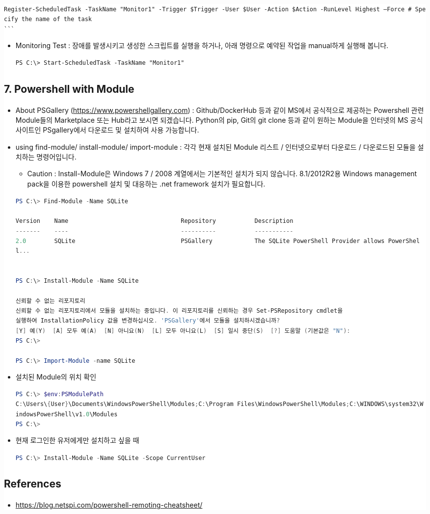     Register-ScheduledTask -TaskName "Monitor1" -Trigger $Trigger -User $User -Action $Action -RunLevel Highest –Force # Specify the name of the task
    ```

- Monitoring Test : 장애를 발생시키고 생성한 스크립트를 실행을 하거나, 아래 명령으로 예약된 작업을 manual하게 실행해 봅니다.

    ```
    PS C:\> Start-ScheduledTask -TaskName "Monitor1"
    ```

## **7. Powershell with Module**

- About PSGallery (https://www.powershellgallery.com) : Github/DockerHub 등과 같이 MS에서 공식적으로 제공하는 Powershell 관련 Module들의 Marketplace 또는 Hub라고 보시면 되겠습니다. Python의 pip, Git의 git clone 등과 같이  원하는 Module을 인터넷의 MS 공식 사이트인 PSgallery에서 다운로드 및 설치하여 사용 가능합니다.

- using find-module/ install-module/ import-module : 각각 현재 설치된 Module 리스트 / 인터넷으로부터 다운로드 / 다운로드된 모듈을 설치하는 명령어입니다.

    * Caution : Install-Module은 Windows 7 / 2008 계열에서는 기본적인 설치가 되지 않습니다. 8.1/2012R2용 Windows management pack을 이용한 powershell 설치 및 대응하는 .net framework 설치가 필요합니다.

    ```powershell
    PS C:\> Find-Module -Name SQLite

    Version    Name                                Repository           Description
    -------    ----                                ----------           -----------
    2.0        SQLite                              PSGallery            The SQLite PowerShell Provider allows PowerShell...


    PS C:\> Install-Module -Name SQLite

    신뢰할 수 없는 리포지토리
    신뢰할 수 없는 리포지토리에서 모듈을 설치하는 중입니다. 이 리포지토리를 신뢰하는 경우 Set-PSRepository cmdlet을
    실행하여 InstallationPolicy 값을 변경하십시오. 'PSGallery'에서 모듈을 설치하시겠습니까?
    [Y] 예(Y)  [A] 모두 예(A)  [N] 아니요(N)  [L] 모두 아니요(L)  [S] 일시 중단(S)  [?] 도움말 (기본값은 "N"):
    PS C:\>

    PS C:\> Import-Module -name SQLite

    ```
- 설치된 Module의 위치 확인 
    ```powershell
    PS C:\> $env:PSModulePath
    C:\Users\{User}\Documents\WindowsPowerShell\Modules;C:\Program Files\WindowsPowerShell\Modules;C:\WINDOWS\system32\WindowsPowerShell\v1.0\Modules
    PS C:\>
    ```

- 현재 로그인한 유저에게만 설치하고 싶을 때
    ```powershell
    PS C:\> Install-Module -Name SQLite -Scope CurrentUser

    ```


## References
 - https://blog.netspi.com/powershell-remoting-cheatsheet/
